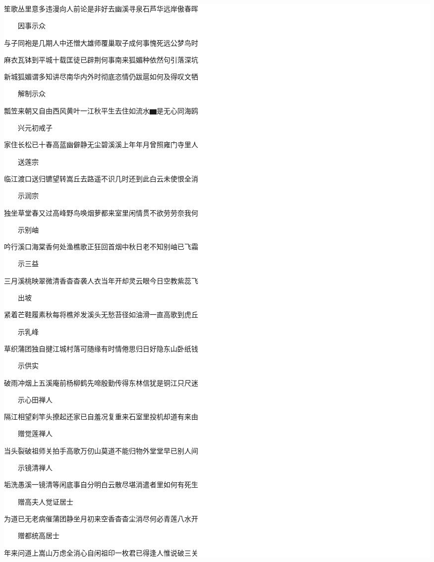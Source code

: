 
笙歌丛里意多违漫向人前论是非好去幽溪寻泉石芦华远岸傲春晖

　　因事示众

与子同袍是几期人中还憎大雄师覆巢取子成何事愧死远公梦鸟时

麻衣瓦钵到平城十载匡徒已辟荆何事南来狐媚种依然句引落深坑

新城狐媚谓多知讲尽南华内外时彻底恣情仍跋扈如何及得叹文牺

　　解制示众

瓢笠来朝又自由西风黄叶一江秋平生去住如流水▆是无心同海鸥

　　兴元初戒子

家住长松已十春高蓝幽僻静无尘碧溪溪上年年月曾照雍门寺里人

　　送莲宗

临江渡口送归镳望转嵩丘去路遥不识几时还到此白云未使恨全消

　　示润宗

独坐草堂春又过高峰野鸟唤烟萝都来室里闲情贯不欲劳劳奈我何

　　示别岫

吟行溪口海棠香何处渔樵歌正狂回首烟中秋日老不知别岫已飞霜

　　示三益

三月溪桃映翠微清香杳杳袭人衣当年开却灵云眼今日空教紫蕊飞

　　出坡

紧着芒鞋履素秋每将樵斧发溪头无愁苔径如油滑一直高歌到虎丘

　　示乳峰

草织蒲团独自揵江城村落可随缘有时情倦思归日好隐东山卧纸钱

　　示供实

破雨冲烟上五溪庵前杨柳鹤先啼殷勤传得东林信犹是铜江只尺迷

　　示心田禅人

隔江相望刹竿头撩起还家已自羞况复重来石室里投机却道有来由

　　赠觉莲禅人

当头裂破祖师关拍手高歌万仞山莫道不能归物外堂堂早已别人间

　　示镜清禅人

垢洗愚溪一镜清等闲底事自分明白云散尽堪消遣者里如何有死生

　　赠高夫人觉证居士

为道已无老病催蒲团静坐月初来空香杳杳尘消尽何必青莲八水开

　　赠都统高居士

年来问道上嵩山万虑全消心自闲祖印一枚君已得逢人惟说破三关
